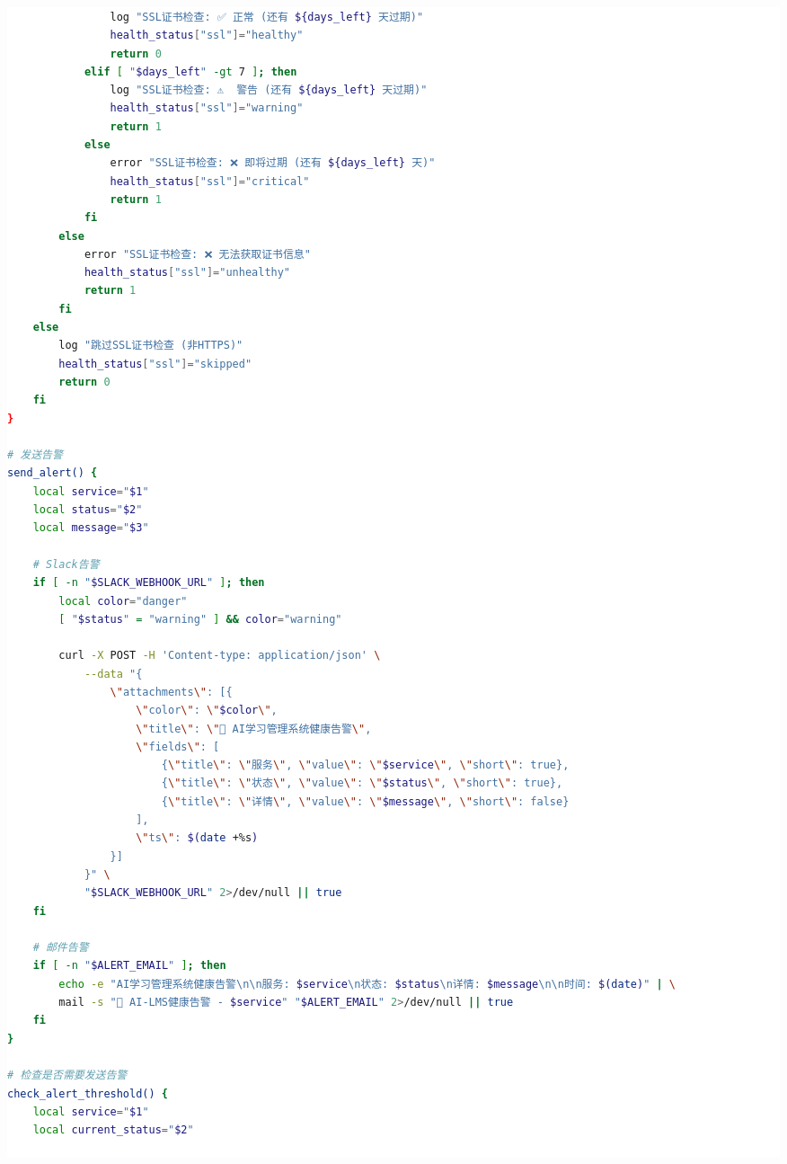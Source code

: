 ```bash
                log "SSL证书检查: ✅ 正常 (还有 ${days_left} 天过期)"
                health_status["ssl"]="healthy"
                return 0
            elif [ "$days_left" -gt 7 ]; then
                log "SSL证书检查: ⚠️  警告 (还有 ${days_left} 天过期)"
                health_status["ssl"]="warning"
                return 1
            else
                error "SSL证书检查: ❌ 即将过期 (还有 ${days_left} 天)"
                health_status["ssl"]="critical"
                return 1
            fi
        else
            error "SSL证书检查: ❌ 无法获取证书信息"
            health_status["ssl"]="unhealthy"
            return 1
        fi
    else
        log "跳过SSL证书检查 (非HTTPS)"
        health_status["ssl"]="skipped"
        return 0
    fi
}

# 发送告警
send_alert() {
    local service="$1"
    local status="$2"
    local message="$3"
    
    # Slack告警
    if [ -n "$SLACK_WEBHOOK_URL" ]; then
        local color="danger"
        [ "$status" = "warning" ] && color="warning"
        
        curl -X POST -H 'Content-type: application/json' \
            --data "{
                \"attachments\": [{
                    \"color\": \"$color\",
                    \"title\": \"🚨 AI学习管理系统健康告警\",
                    \"fields\": [
                        {\"title\": \"服务\", \"value\": \"$service\", \"short\": true},
                        {\"title\": \"状态\", \"value\": \"$status\", \"short\": true},
                        {\"title\": \"详情\", \"value\": \"$message\", \"short\": false}
                    ],
                    \"ts\": $(date +%s)
                }]
            }" \
            "$SLACK_WEBHOOK_URL" 2>/dev/null || true
    fi
    
    # 邮件告警
    if [ -n "$ALERT_EMAIL" ]; then
        echo -e "AI学习管理系统健康告警\n\n服务: $service\n状态: $status\n详情: $message\n\n时间: $(date)" | \
        mail -s "🚨 AI-LMS健康告警 - $service" "$ALERT_EMAIL" 2>/dev/null || true
    fi
}

# 检查是否需要发送告警
check_alert_threshold() {
    local service="$1"
    local current_status="$2"
    
```